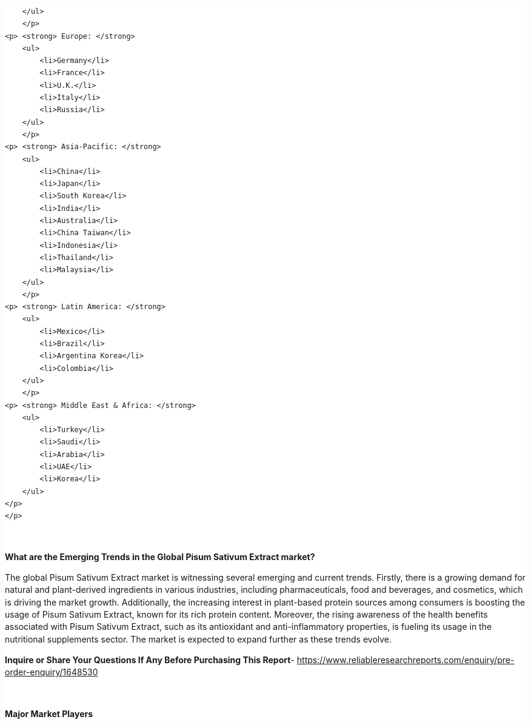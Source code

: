         </ul>
        </p> 
    <p> <strong> Europe: </strong>
        <ul>
            <li>Germany</li>
            <li>France</li>
            <li>U.K.</li>
            <li>Italy</li>
            <li>Russia</li>
        </ul>
        </p> 
    <p> <strong> Asia-Pacific: </strong>
        <ul>
            <li>China</li>
            <li>Japan</li>
            <li>South Korea</li>
            <li>India</li>
            <li>Australia</li>
            <li>China Taiwan</li>
            <li>Indonesia</li>
            <li>Thailand</li>
            <li>Malaysia</li>
        </ul>
        </p> 
    <p> <strong> Latin America: </strong>
        <ul>
            <li>Mexico</li>
            <li>Brazil</li>
            <li>Argentina Korea</li>
            <li>Colombia</li>
        </ul>
        </p> 
    <p> <strong> Middle East & Africa: </strong>
        <ul>
            <li>Turkey</li>
            <li>Saudi</li>
            <li>Arabia</li>
            <li>UAE</li>
            <li>Korea</li>
        </ul>
    </p>
    </p>
<p>&nbsp;</p>
<p><strong>What are the Emerging Trends in the Global Pisum Sativum Extract market?</strong></p>
<p><p>The global Pisum Sativum Extract market is witnessing several emerging and current trends. Firstly, there is a growing demand for natural and plant-derived ingredients in various industries, including pharmaceuticals, food and beverages, and cosmetics, which is driving the market growth. Additionally, the increasing interest in plant-based protein sources among consumers is boosting the usage of Pisum Sativum Extract, known for its rich protein content. Moreover, the rising awareness of the health benefits associated with Pisum Sativum Extract, such as its antioxidant and anti-inflammatory properties, is fueling its usage in the nutritional supplements sector. The market is expected to expand further as these trends evolve.</p></p>
<p><strong>Inquire or Share Your Questions If Any Before Purchasing This Report</strong>- <a href="https://www.reliableresearchreports.com/enquiry/pre-order-enquiry/1648530">https://www.reliableresearchreports.com/enquiry/pre-order-enquiry/1648530</a></p>
<p>&nbsp;</p>
<p><strong>Major Market Players</strong></p>